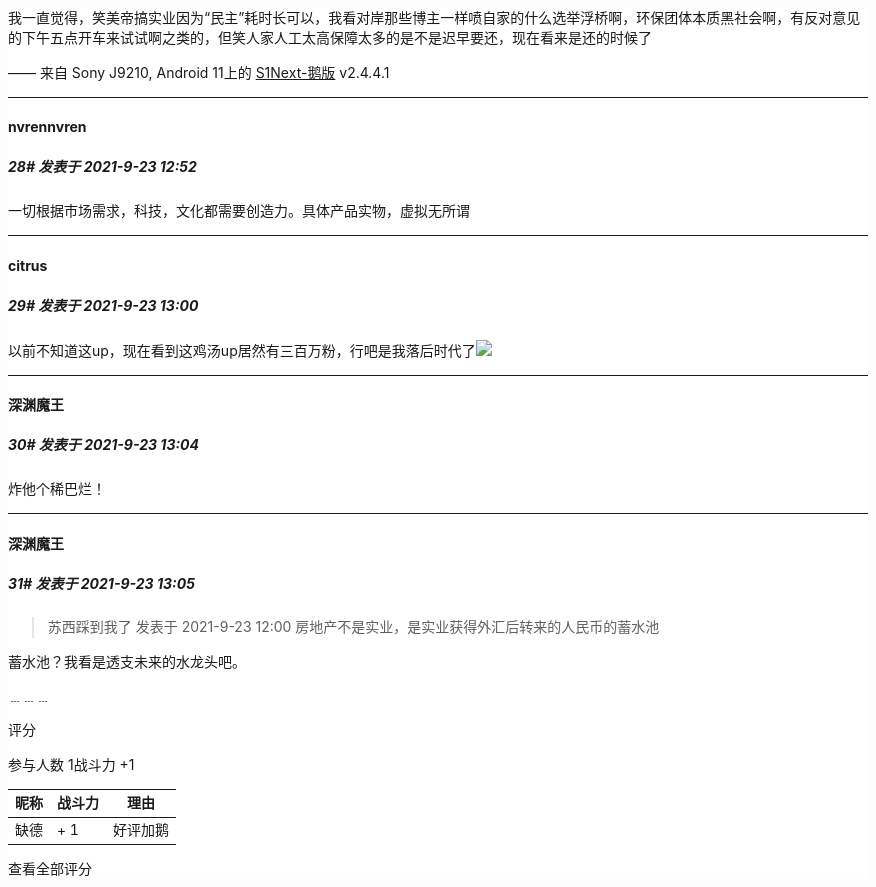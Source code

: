 
我一直觉得，笑美帝搞实业因为“民主”耗时长可以，我看对岸那些博主一样喷自家的什么选举浮桥啊，环保团体本质黑社会啊，有反对意见的下午五点开车来试试啊之类的，但笑人家人工太高保障太多的是不是迟早要还，现在看来是还的时候了

—— 来自 Sony J9210, Android 11上的 [S1Next-鹅版](https://github.com/ykrank/S1-Next/releases) v2.4.4.1


*****

####  nvrennvren  
##### 28#       发表于 2021-9-23 12:52


一切根据市场需求，科技，文化都需要创造力。具体产品实物，虚拟无所谓


*****

####  citrus  
##### 29#       发表于 2021-9-23 13:00


以前不知道这up，现在看到这鸡汤up居然有三百万粉，行吧是我落后时代了<img src="https://static.saraba1st.com/image/smiley/face2017/067.png" referrerpolicy="no-referrer">


*****

####  深渊魔王  
##### 30#       发表于 2021-9-23 13:04


炸他个稀巴烂！




*****

####  深渊魔王  
##### 31#       发表于 2021-9-23 13:05


<blockquote>苏西踩到我了 发表于 2021-9-23 12:00
房地产不是实业，是实业获得外汇后转来的人民币的蓄水池</blockquote>
蓄水池？我看是透支未来的水龙头吧。


﹍﹍﹍

评分


 参与人数 1战斗力 +1

|昵称|战斗力|理由|
|----|---|---|
| 缺德| + 1|好评加鹅|


查看全部评分

